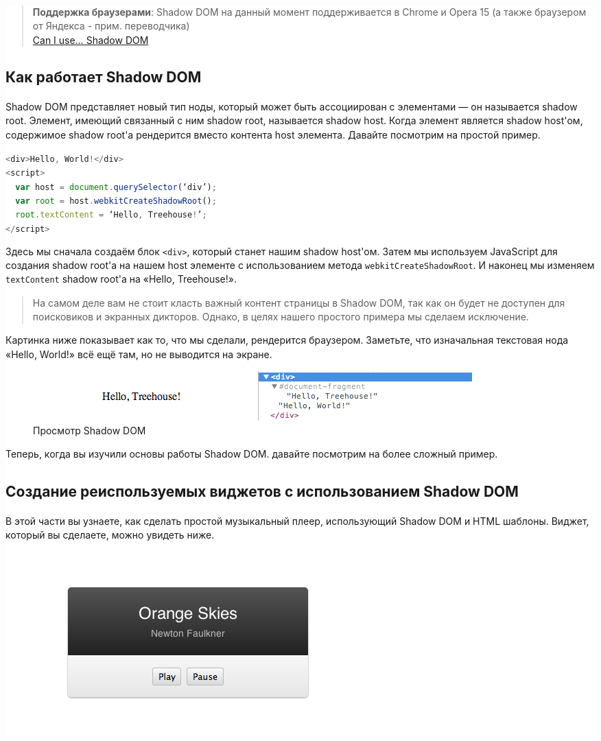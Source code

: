 > **Поддержка браузерами**: Shadow DOM на данный момент поддерживается в Chrome и Opera 15 (а также браузером от Яндекса - прим. переводчика)<br/>
> [Can I use… Shadow DOM](http://caniuse.com/#feat=shadowdom)

## Как работает Shadow DOM

Shadow DOM представляет новый тип ноды, который может быть ассоциирован с элементами — он называется shadow root. Элемент, имеющий связанный с ним shadow root, называется shadow host. Когда элемент является shadow host'ом, содержимое shadow root'а рендерится вместо контента host элемента. Давайте посмотрим на простой пример.

```javascript
<div>Hello, World!</div>
<script>
  var host = document.querySelector(‘div’);
  var root = host.webkitCreateShadowRoot();
  root.textContent = ‘Hello, Treehouse!’;
</script>
```

Здесь мы сначала создаём блок `<div>`, который станет нашим shadow host'ом. Затем мы используем JavaScript для создания shadow root'а на нашем host элементе с использованием метода `webkitCreateShadowRoot`. И наконец мы изменяем `textContent` shadow root'а на «Hello, Treehouse!».

> На самом деле вам не стоит класть важный контент страницы в Shadow DOM, так как он будет не доступен для поисковиков и экранных дикторов. Однако, в целях нашего простого примера мы сделаем исключение.

Картинка ниже показывает как то, что мы сделали, рендерится браузером. Заметьте, что изначальная текстовая нода «Hello, World!» всё ещё там, но не выводится на экране.

<figure>
    <img src="./images/text-inspector.png" />
    <figcaption>Просмотр Shadow DOM</figcaption>
</figure>

Теперь, когда вы изучили основы работы Shadow DOM. давайте посмотрим на более сложный пример.

## Создание реиспользуемых виджетов с использованием Shadow DOM

В этой части вы узнаете, как сделать простой музыкальный плеер, использующий Shadow DOM и HTML шаблоны. Виджет, который вы сделаете, можно увидеть ниже.

<figure>
    <img src="./images/media-widget.jpg" />
</figure>
